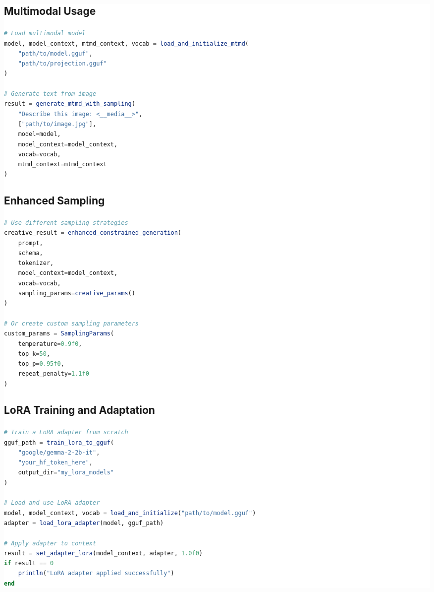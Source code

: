 ```julia
```

## Multimodal Usage

```julia
# Load multimodal model
model, model_context, mtmd_context, vocab = load_and_initialize_mtmd(
    "path/to/model.gguf",
    "path/to/projection.gguf"
)

# Generate text from image
result = generate_mtmd_with_sampling(
    "Describe this image: <__media__>",
    ["path/to/image.jpg"],
    model=model,
    model_context=model_context,
    vocab=vocab,
    mtmd_context=mtmd_context
)
```

## Enhanced Sampling

```julia
# Use different sampling strategies
creative_result = enhanced_constrained_generation(
    prompt,
    schema,
    tokenizer,
    model_context=model_context,
    vocab=vocab,
    sampling_params=creative_params()
)

# Or create custom sampling parameters
custom_params = SamplingParams(
    temperature=0.9f0,
    top_k=50,
    top_p=0.95f0,
    repeat_penalty=1.1f0
)
```

## LoRA Training and Adaptation

```julia
# Train a LoRA adapter from scratch
gguf_path = train_lora_to_gguf(
    "google/gemma-2-2b-it",
    "your_hf_token_here",
    output_dir="my_lora_models"
)

# Load and use LoRA adapter
model, model_context, vocab = load_and_initialize("path/to/model.gguf")
adapter = load_lora_adapter(model, gguf_path)

# Apply adapter to context
result = set_adapter_lora(model_context, adapter, 1.0f0)
if result == 0
    println("LoRA adapter applied successfully")
end
```